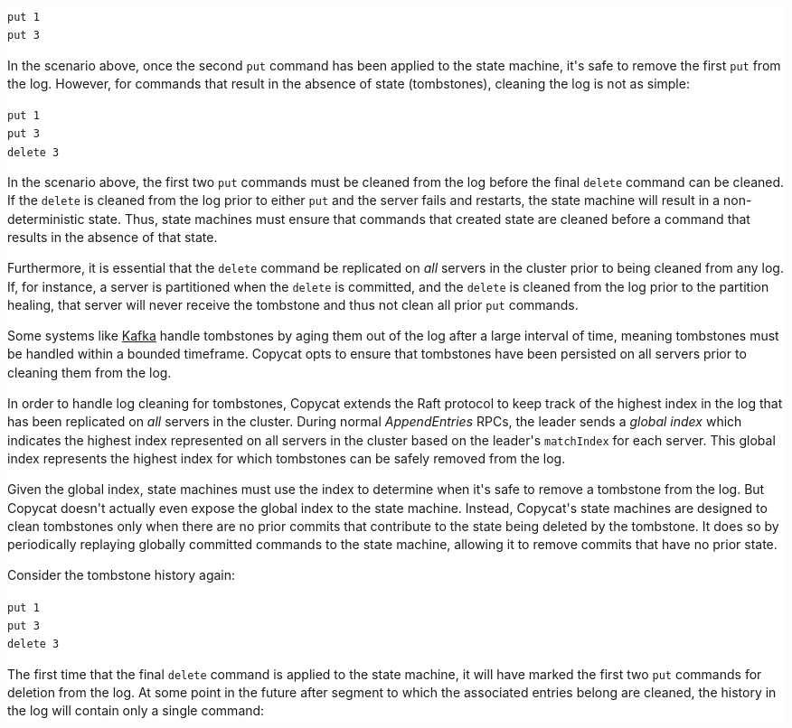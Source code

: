 ```
put 1
put 3
```

In the scenario above, once the second `put` command has been applied to the state machine, it's safe to remove the first `put` from the log. However, for commands that result in the absence of state (tombstones), cleaning the log is not as simple:

```
put 1
put 3
delete 3
```

In the scenario above, the first two `put` commands must be cleaned from the log before the final `delete` command can be cleaned. If the `delete` is cleaned from the log prior to either `put` and the server fails and restarts, the state machine will result in a non-deterministic state. Thus, state machines must ensure that commands that created state are cleaned before a command that results in the absence of that state.

Furthermore, it is essential that the `delete` command be replicated on *all* servers in the cluster prior to being cleaned from any log. If, for instance, a server is partitioned when the `delete` is committed, and the `delete` is cleaned from the log prior to the partition healing, that server will never receive the tombstone and thus not clean all prior `put` commands.

Some systems like [Kafka](http://kafka.apache.org/) handle tombstones by aging them out of the log after a large interval of time, meaning tombstones must be handled within a bounded timeframe. Copycat opts to ensure that tombstones have been persisted on all servers prior to cleaning them from the log.

In order to handle log cleaning for tombstones, Copycat extends the Raft protocol to keep track of the highest index in the log that has been replicated on *all* servers in the cluster. During normal *AppendEntries* RPCs, the leader sends a *global index* which indicates the highest index represented on all servers in the cluster based on the leader's `matchIndex` for each server. This global index represents the highest index for which tombstones can be safely removed from the log.

Given the global index, state machines must use the index to determine when it's safe to remove a tombstone from the log. But Copycat doesn't actually even expose the global index to the state machine. Instead, Copycat's state machines are designed to clean tombstones only when there are no prior commits that contribute to the state being deleted by the tombstone. It does so by periodically replaying globally committed commands to the state machine, allowing it to remove commits that have no prior state.

Consider the tombstone history again:

```
put 1
put 3
delete 3
```

The first time that the final `delete` command is applied to the state machine, it will have marked the first two `put` commands for deletion from the log. At some point in the future after segment to which the associated entries belong are cleaned, the history in the log will contain only a single command:
